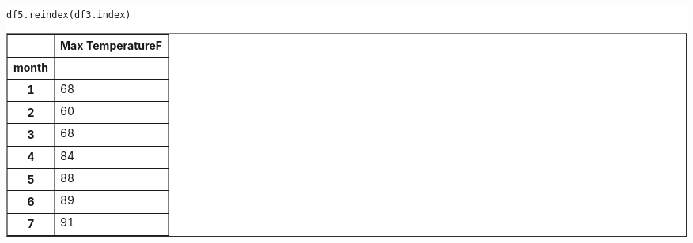   </tbody>
</table>
</div>




```python
df5.reindex(df3.index)
```




<div>
<style scoped>
    .dataframe tbody tr th:only-of-type {
        vertical-align: middle;
    }

    .dataframe tbody tr th {
        vertical-align: top;
    }

    .dataframe thead th {
        text-align: right;
    }
</style>
<table border="1" class="dataframe">
  <thead>
    <tr style="text-align: right;">
      <th></th>
      <th>Max TemperatureF</th>
    </tr>
    <tr>
      <th>month</th>
      <th></th>
    </tr>
  </thead>
  <tbody>
    <tr>
      <th>1</th>
      <td>68</td>
    </tr>
    <tr>
      <th>2</th>
      <td>60</td>
    </tr>
    <tr>
      <th>3</th>
      <td>68</td>
    </tr>
    <tr>
      <th>4</th>
      <td>84</td>
    </tr>
    <tr>
      <th>5</th>
      <td>88</td>
    </tr>
    <tr>
      <th>6</th>
      <td>89</td>
    </tr>
    <tr>
      <th>7</th>
      <td>91</td>
    </tr>